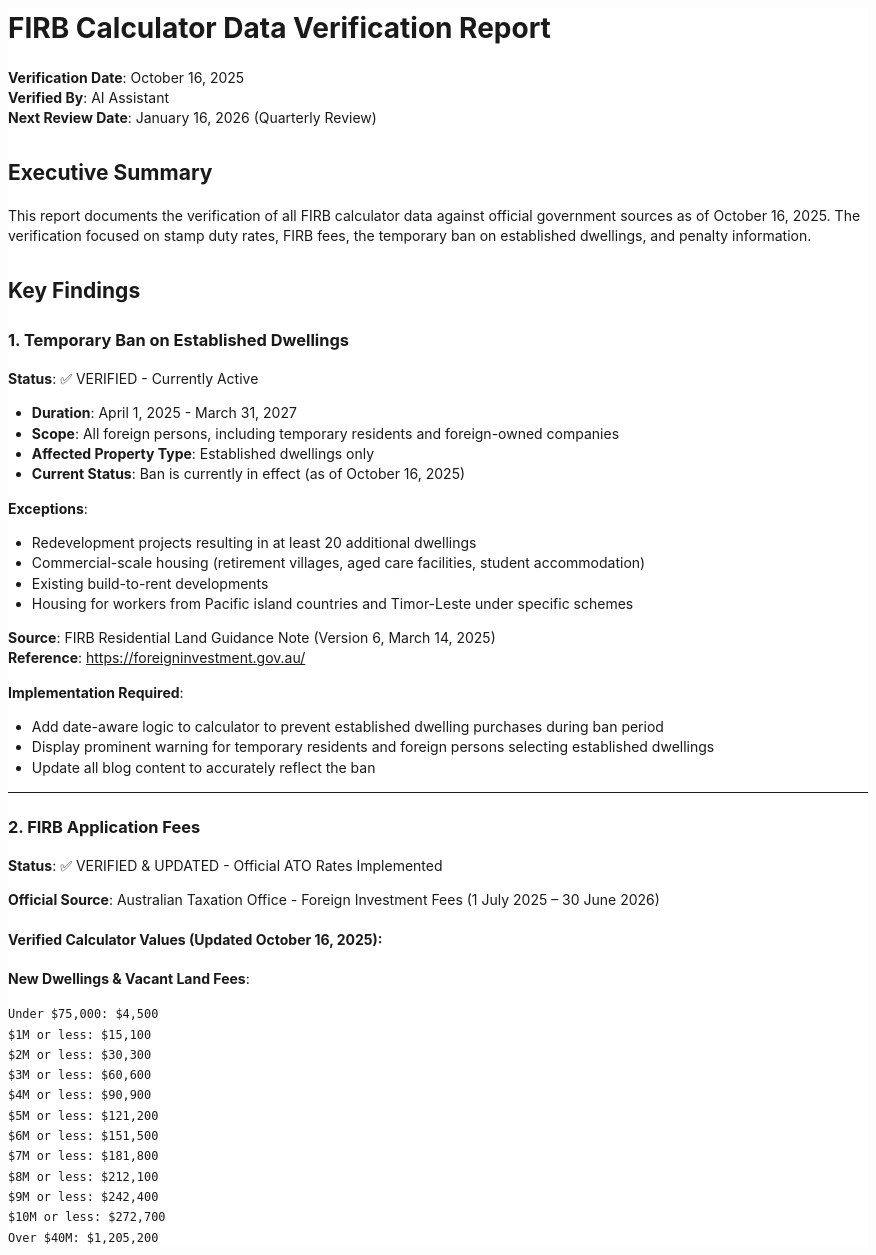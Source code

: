 # FIRB Calculator Data Verification Report

**Verification Date**: October 16, 2025  
**Verified By**: AI Assistant  
**Next Review Date**: January 16, 2026 (Quarterly Review)

## Executive Summary

This report documents the verification of all FIRB calculator data against official government sources as of October 16, 2025. The verification focused on stamp duty rates, FIRB fees, the temporary ban on established dwellings, and penalty information.

## Key Findings

### 1. Temporary Ban on Established Dwellings

**Status**: ✅ VERIFIED - Currently Active

- **Duration**: April 1, 2025 - March 31, 2027
- **Scope**: All foreign persons, including temporary residents and foreign-owned companies
- **Affected Property Type**: Established dwellings only
- **Current Status**: Ban is currently in effect (as of October 16, 2025)

**Exceptions**:
- Redevelopment projects resulting in at least 20 additional dwellings
- Commercial-scale housing (retirement villages, aged care facilities, student accommodation)
- Existing build-to-rent developments
- Housing for workers from Pacific island countries and Timor-Leste under specific schemes

**Source**: FIRB Residential Land Guidance Note (Version 6, March 14, 2025)  
**Reference**: https://foreigninvestment.gov.au/

**Implementation Required**:
- Add date-aware logic to calculator to prevent established dwelling purchases during ban period
- Display prominent warning for temporary residents and foreign persons selecting established dwellings
- Update all blog content to accurately reflect the ban

---

### 2. FIRB Application Fees

**Status**: ✅ VERIFIED & UPDATED - Official ATO Rates Implemented

**Official Source**: Australian Taxation Office - Foreign Investment Fees (1 July 2025 – 30 June 2026)

#### Verified Calculator Values (Updated October 16, 2025):

**New Dwellings & Vacant Land Fees**:
```
Under $75,000: $4,500
$1M or less: $15,100
$2M or less: $30,300
$3M or less: $60,600
$4M or less: $90,900
$5M or less: $121,200
$6M or less: $151,500
$7M or less: $181,800
$8M or less: $212,100
$9M or less: $242,400
$10M or less: $272,700
Over $40M: $1,205,200
```
